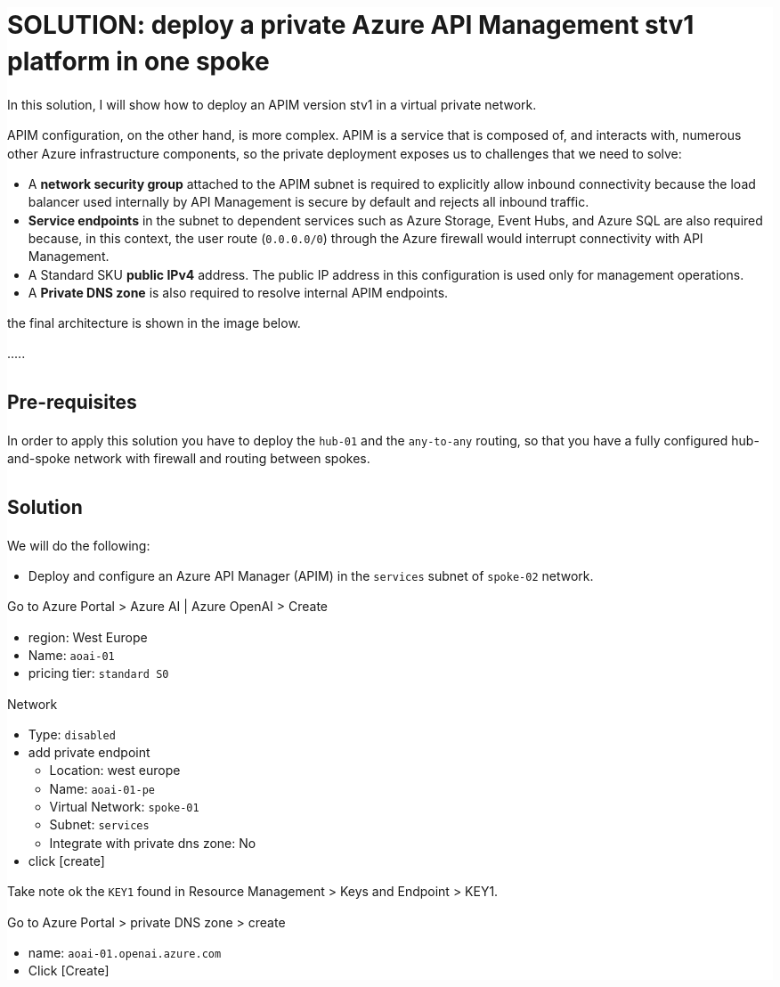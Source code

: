 # SOLUTION: deploy a private Azure API Management stv1 platform in one spoke

In this solution, I will show how to deploy an APIM version stv1 in a virtual private network.



APIM configuration, on the other hand, is more complex. APIM is a service that is composed of, and interacts with, numerous other Azure infrastructure components, so the private deployment exposes us to challenges that we need to solve:

* A **network security group** attached to the APIM subnet is required to explicitly allow inbound connectivity because the load balancer used internally by API Management is secure by default and rejects all inbound traffic.
* **Service endpoints** in the subnet to dependent services such as Azure Storage, Event Hubs, and Azure SQL are also required because, in this context, the user route (`0.0.0.0/0`) through the Azure firewall would interrupt connectivity with API Management.
* A Standard SKU **public IPv4** address. The public IP address in this configuration is used only for management operations.
* A **Private DNS zone** is also required to resolve internal APIM endpoints.

the final architecture is shown in the image below.

.....


## Pre-requisites

In order to apply this solution you have to deploy the `hub-01` and the `any-to-any` routing, so that you have a fully configured hub-and-spoke network with firewall and routing between spokes.

## Solution
We will do the following:

* Deploy and configure an Azure API Manager (APIM) in the `services` subnet of `spoke-02` network.


Go to Azure Portal > Azure AI | Azure OpenAI > Create
* region: West Europe
* Name: `aoai-01`
* pricing tier: `standard S0`

Network
* Type: `disabled`
* add private endpoint
  * Location: west europe
  * Name: `aoai-01-pe`
  * Virtual Network: `spoke-01`
  * Subnet: `services`
  * Integrate with private dns zone: No
* click [create]

Take note ok the `KEY1` found in Resource Management > Keys and Endpoint > KEY1.

Go to Azure Portal > private DNS zone > create
* name: `aoai-01.openai.azure.com`
* Click [Create] 
